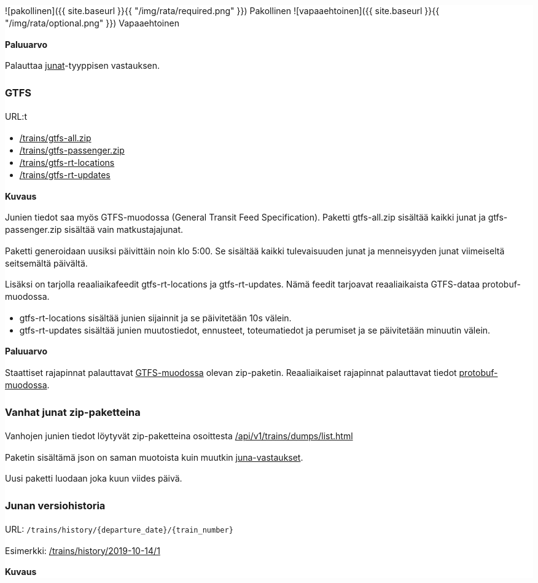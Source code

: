 ![pakollinen]({{ site.baseurl }}{{ "/img/rata/required.png" }}) Pakollinen
![vapaaehtoinen]({{ site.baseurl }}{{ "/img/rata/optional.png" }}) Vapaaehtoinen

**Paluuarvo**

Palauttaa [junat](#junat)-tyyppisen vastauksen.

### GTFS

URL:t

- [/trains/gtfs-all.zip](https://rata.digitraffic.fi/api/v1/trains/gtfs-all.zip)
- [/trains/gtfs-passenger.zip](https://rata.digitraffic.fi/api/v1/trains/gtfs-passenger.zip)
- [/trains/gtfs-rt-locations](https://rata.digitraffic.fi/api/v1/trains/gtfs-rt-locations)
- [/trains/gtfs-rt-updates](https://rata.digitraffic.fi/api/v1/trains/gtfs-rt-updates)

**Kuvaus**

Junien tiedot saa myös GTFS-muodossa (General Transit Feed Specification).
Paketti gtfs-all.zip sisältää kaikki junat ja gtfs-passenger.zip sisältää vain
matkustajajunat.

Paketti generoidaan uusiksi päivittäin noin klo 5:00. Se sisältää kaikki
tulevaisuuden junat ja menneisyyden junat viimeiseltä seitsemältä päivältä.

Lisäksi on tarjolla reaaliaikafeedit gtfs-rt-locations ja gtfs-rt-updates. Nämä
feedit tarjoavat reaaliaikaista GTFS-dataa protobuf-muodossa.

- gtfs-rt-locations sisältää junien sijainnit ja se päivitetään 10s välein.
- gtfs-rt-updates sisältää junien muutostiedot, ennusteet, toteumatiedot ja
  perumiset ja se päivitetään minuutin välein.

**Paluuarvo**

Staattiset rajapinnat palauttavat
[GTFS-muodossa](https://gtfs.org/schedule/reference/) olevan zip-paketin.
Reaaliaikaiset rajapinnat palauttavat tiedot
[protobuf-muodossa](https://gtfs.org/realtime/reference/).

### Vanhat junat zip-paketteina

Vanhojen junien tiedot löytyvät zip-paketteina osoittesta
[/api/v1/trains/dumps/list.html](https://rata.digitraffic.fi/api/v1/trains/dumps/list.html)

Paketin sisältämä json on saman muotoista kuin muutkin
[juna-vastaukset](#junat).

Uusi paketti luodaan joka kuun viides päivä.

### Junan versiohistoria

URL: `/trains/history/{departure_date}/{train_number}`

Esimerkki:
[/trains/history/2019-10-14/1](https://rata.digitraffic.fi/api/v1/trains/history/2019-10-14/1)

**Kuvaus**
